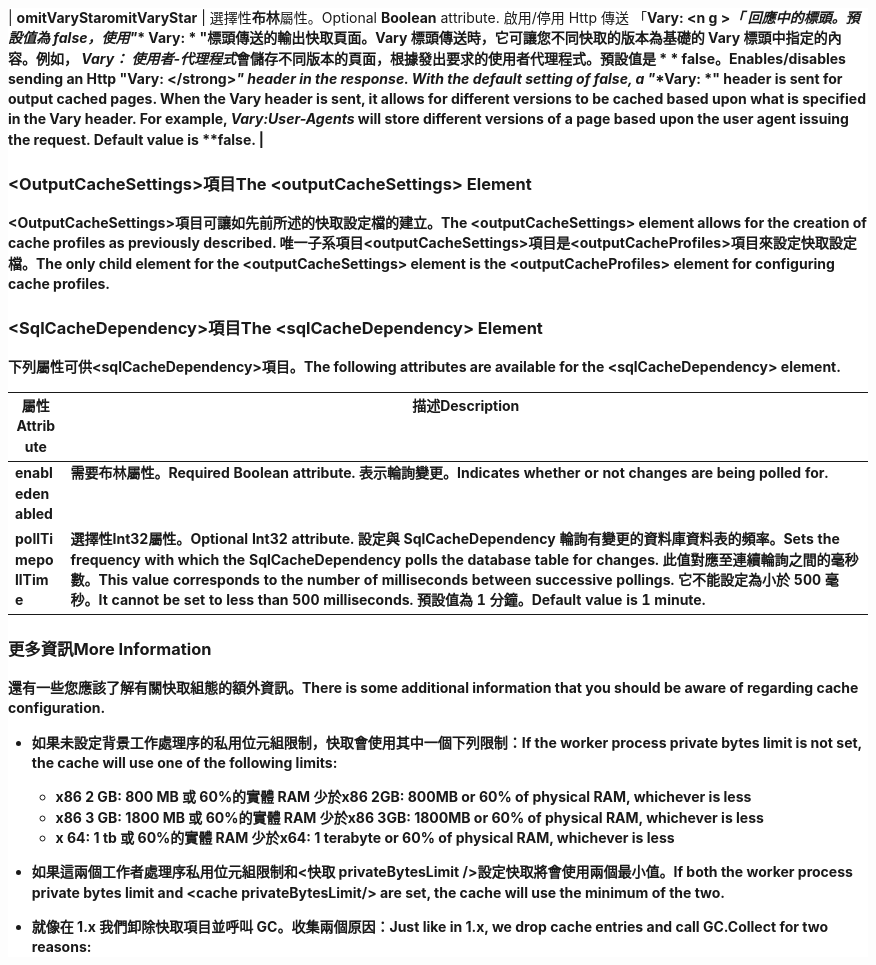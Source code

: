 |      <span data-ttu-id="a1df1-328"><strong>omitVaryStar</strong></span><span class="sxs-lookup"><span data-stu-id="a1df1-328"><strong>omitVaryStar</strong></span></span>      | <span data-ttu-id="a1df1-329">選擇性<strong>布林</strong>屬性。</span><span class="sxs-lookup"><span data-stu-id="a1df1-329">Optional <strong>Boolean</strong> attribute.</span></span> <span data-ttu-id="a1df1-330">啟用/停用 Http 傳送 「<strong>Vary: \<n g ><em>「 回應中的標頭。預設值為 false，使用"</em>* Vary: \* <strong>"標頭傳送的輸出快取頁面。Vary 標頭傳送時，它可讓您不同快取的版本為基礎的 Vary 標頭中指定的內容。例如， <em>Vary： 使用者-代理程式</em>會儲存不同版本的頁面，根據發出要求的使用者代理程式。預設值是 * * false</strong>。</span><span class="sxs-lookup"><span data-stu-id="a1df1-330">Enables/disables sending an Http "<strong>Vary: \</strong><em>" header in the response. With the default setting of false, a "</em>*Vary: \*<strong>" header is sent for output cached pages. When the Vary header is sent, it allows for different versions to be cached based upon what is specified in the Vary header. For example, <em>Vary:User-Agents</em> will store different versions of a page based upon the user agent issuing the request. Default value is **false</strong>.</span></span> |

### <a name="the-ltoutputcachesettingsgt-element"></a><span data-ttu-id="a1df1-331">&lt;OutputCacheSettings&gt;項目</span><span class="sxs-lookup"><span data-stu-id="a1df1-331">The &lt;outputCacheSettings&gt; Element</span></span>

<span data-ttu-id="a1df1-332">&lt;OutputCacheSettings&gt;項目可讓如先前所述的快取設定檔的建立。</span><span class="sxs-lookup"><span data-stu-id="a1df1-332">The &lt;outputCacheSettings&gt; element allows for the creation of cache profiles as previously described.</span></span> <span data-ttu-id="a1df1-333">唯一子系項目&lt;outputCacheSettings&gt;項目是&lt;outputCacheProfiles&gt;項目來設定快取設定檔。</span><span class="sxs-lookup"><span data-stu-id="a1df1-333">The only child element for the &lt;outputCacheSettings&gt; element is the &lt;outputCacheProfiles&gt; element for configuring cache profiles.</span></span>

### <a name="the-ltsqlcachedependencygt-element"></a><span data-ttu-id="a1df1-334">&lt;SqlCacheDependency&gt;項目</span><span class="sxs-lookup"><span data-stu-id="a1df1-334">The &lt;sqlCacheDependency&gt; Element</span></span>

<span data-ttu-id="a1df1-335">下列屬性可供&lt;sqlCacheDependency&gt;項目。</span><span class="sxs-lookup"><span data-stu-id="a1df1-335">The following attributes are available for the &lt;sqlCacheDependency&gt; element.</span></span>

| <span data-ttu-id="a1df1-336">**屬性**</span><span class="sxs-lookup"><span data-stu-id="a1df1-336">**Attribute**</span></span> | <span data-ttu-id="a1df1-337">**描述**</span><span class="sxs-lookup"><span data-stu-id="a1df1-337">**Description**</span></span> |
| --- | --- |
| <span data-ttu-id="a1df1-338">**enabled**</span><span class="sxs-lookup"><span data-stu-id="a1df1-338">**enabled**</span></span> | <span data-ttu-id="a1df1-339">需要**布林**屬性。</span><span class="sxs-lookup"><span data-stu-id="a1df1-339">Required **Boolean** attribute.</span></span> <span data-ttu-id="a1df1-340">表示輪詢變更。</span><span class="sxs-lookup"><span data-stu-id="a1df1-340">Indicates whether or not changes are being polled for.</span></span> |
| <span data-ttu-id="a1df1-341">**pollTime**</span><span class="sxs-lookup"><span data-stu-id="a1df1-341">**pollTime**</span></span> | <span data-ttu-id="a1df1-342">選擇性**Int32**屬性。</span><span class="sxs-lookup"><span data-stu-id="a1df1-342">Optional **Int32** attribute.</span></span> <span data-ttu-id="a1df1-343">設定與 SqlCacheDependency 輪詢有變更的資料庫資料表的頻率。</span><span class="sxs-lookup"><span data-stu-id="a1df1-343">Sets the frequency with which the SqlCacheDependency polls the database table for changes.</span></span> <span data-ttu-id="a1df1-344">此值對應至連續輪詢之間的毫秒數。</span><span class="sxs-lookup"><span data-stu-id="a1df1-344">This value corresponds to the number of milliseconds between successive pollings.</span></span> <span data-ttu-id="a1df1-345">它不能設定為小於 500 毫秒。</span><span class="sxs-lookup"><span data-stu-id="a1df1-345">It cannot be set to less than 500 milliseconds.</span></span> <span data-ttu-id="a1df1-346">預設值為 1 分鐘。</span><span class="sxs-lookup"><span data-stu-id="a1df1-346">Default value is 1 minute.</span></span> |

### <a name="more-information"></a><span data-ttu-id="a1df1-347">更多資訊</span><span class="sxs-lookup"><span data-stu-id="a1df1-347">More Information</span></span>

<span data-ttu-id="a1df1-348">還有一些您應該了解有關快取組態的額外資訊。</span><span class="sxs-lookup"><span data-stu-id="a1df1-348">There is some additional information that you should be aware of regarding cache configuration.</span></span>

- <span data-ttu-id="a1df1-349">如果未設定背景工作處理序的私用位元組限制，快取會使用其中一個下列限制：</span><span class="sxs-lookup"><span data-stu-id="a1df1-349">If the worker process private bytes limit is not set, the cache will use one of the following limits:</span></span> 

    - <span data-ttu-id="a1df1-350">x86 2 GB: 800 MB 或 60%的實體 RAM 少於</span><span class="sxs-lookup"><span data-stu-id="a1df1-350">x86 2GB: 800MB or 60% of physical RAM, whichever is less</span></span>
    - <span data-ttu-id="a1df1-351">x86 3 GB: 1800 MB 或 60%的實體 RAM 少於</span><span class="sxs-lookup"><span data-stu-id="a1df1-351">x86 3GB: 1800MB or 60% of physical RAM, whichever is less</span></span>
    - <span data-ttu-id="a1df1-352">x 64: 1 tb 或 60%的實體 RAM 少於</span><span class="sxs-lookup"><span data-stu-id="a1df1-352">x64: 1 terabyte or 60% of physical RAM, whichever is less</span></span>
- <span data-ttu-id="a1df1-353">如果這兩個工作者處理序私用位元組限制和&lt;快取 privateBytesLimit /&gt;設定快取將會使用兩個最小值。</span><span class="sxs-lookup"><span data-stu-id="a1df1-353">If both the worker process private bytes limit and &lt;cache privateBytesLimit/&gt; are set, the cache will use the minimum of the two.</span></span>
- <span data-ttu-id="a1df1-354">就像在 1.x 我們卸除快取項目並呼叫 GC。收集兩個原因：</span><span class="sxs-lookup"><span data-stu-id="a1df1-354">Just like in 1.x, we drop cache entries and call GC.Collect for two reasons:</span></span> 
